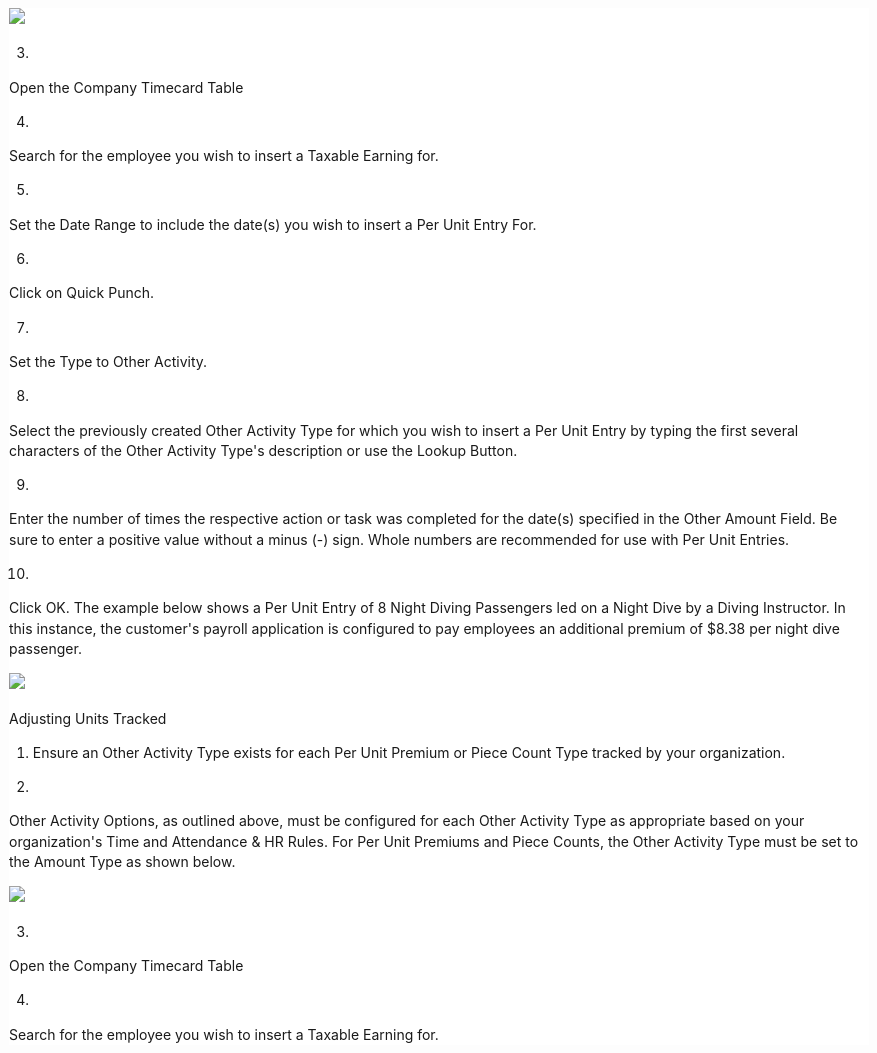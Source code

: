 ![](images_2/OTA_22.png)

3.
Open the Company Timecard Table

4.
Search for the employee you wish to insert a Taxable Earning for.

5.
Set the Date Range to include the date(s) you wish to insert a Per Unit
Entry For.

6.
Click on Quick Punch.

7.
Set the Type to Other Activity.

8.
Select the previously created Other Activity Type for which you wish to
insert a Per Unit Entry by typing the first several characters of the
Other Activity Type's description or use the Lookup Button.

9.
Enter the number of times the respective action or task was completed
for the date(s) specified in the Other Amount Field. Be sure to enter
a positive value without a minus (-) sign. Whole numbers are recommended
for use with Per Unit Entries.

10.
Click OK. The example below shows a Per Unit Entry of 8 Night Diving Passengers
led on a Night Dive by a Diving Instructor. In this instance, the customer's
payroll application is configured to pay employees an additional premium
of $8.38 per night dive passenger.

![](images_2/OTA_28.png)

Adjusting
Units Tracked

1. Ensure
an Other Activity Type exists for each Per Unit Premium or Piece Count
Type tracked by your organization.

2.
Other Activity Options, as outlined above, must be configured for each
Other Activity Type as appropriate based on your organization's Time and
Attendance & HR Rules. For Per Unit Premiums and Piece Counts, the
Other Activity Type must be set to the Amount Type as shown below.

![](images_2/OTA_22.png)

3.
Open the Company Timecard Table

4.
Search for the employee you wish to insert a Taxable Earning for.
